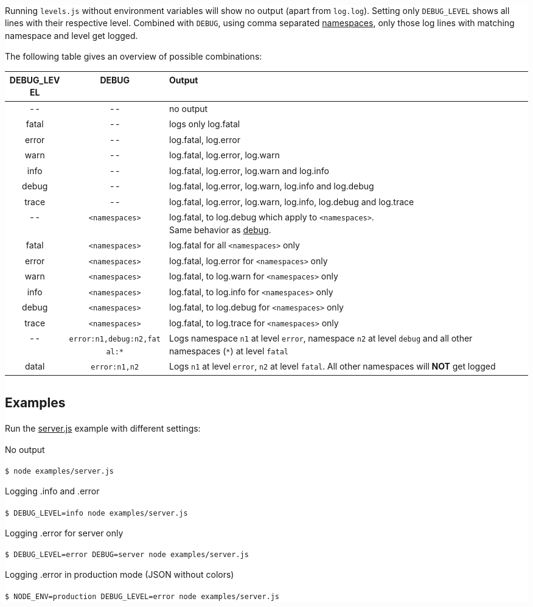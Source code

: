 Running `levels.js` without environment variables will show no output (apart from `log.log`).
Setting only `DEBUG_LEVEL` shows all lines with their respective level.
Combined with `DEBUG`, using comma separated [namespaces](#namespaces), only
those log lines with matching namespace and level get logged.

The following table gives an overview of possible combinations:

DEBUG_LEVEL | DEBUG          | Output
:----------:| :------------: | :----------------
\--          | --             | no output
fatal       | --             | logs only log.fatal
error       | --             | log.fatal, log.error
warn        | --             | log.fatal, log.error, log.warn
info        | --             | log.fatal, log.error, log.warn and log.info
debug       | --             | log.fatal, log.error, log.warn, log.info and log.debug
trace       | --             | log.fatal, log.error, log.warn, log.info, log.debug and log.trace
\--          | `<namespaces>`   | log.fatal, to log.debug which apply to `<namespaces>`. <br> Same behavior as [debug][].
fatal       | `<namespaces>`   | log.fatal for all `<namespaces>` only
error       | `<namespaces>`   | log.fatal, log.error for `<namespaces>` only
warn        | `<namespaces>`   | log.fatal, to log.warn for `<namespaces>` only
info        | `<namespaces>`   | log.fatal, to log.info for `<namespaces>` only
debug       | `<namespaces>`   | log.fatal, to log.debug for `<namespaces>` only
trace       | `<namespaces>`   | log.fatal, to log.trace for `<namespaces>` only
\--          | `error:n1,debug:n2,fatal:*` | Logs namespace `n1` at level `error`, namespace `n2` at level `debug` and all other namespaces (`*`) at level `fatal`
datal       | `error:n1,n2` | Logs `n1` at level `error`, `n2` at level `fatal`. All other namespaces will **NOT** get logged

## Examples

Run the [server.js](./examples/server.js) example with different settings:

No output

```sh
$ node examples/server.js
```

Logging .info and .error

```sh
$ DEBUG_LEVEL=info node examples/server.js
```

Logging .error for server only

```sh
$ DEBUG_LEVEL=error DEBUG=server node examples/server.js
```

Logging .error in production mode (JSON without colors)

```sh
$ NODE_ENV=production DEBUG_LEVEL=error node examples/server.js
```


[bunyan]: https://www.npmjs.com/package/bunyan
[debug]: https://www.npmjs.com/package/debug
[debug-level-dev.png]: https://raw.githubusercontent.com/commenthol/debug-level/master/docs/debug-level-dev.png
[debug-level-dev-json.png]: https://raw.githubusercontent.com/commenthol/debug-level/master/docs/debug-level-dev-json.png
[debug-level-prod.png]: https://raw.githubusercontent.com/commenthol/debug-level/master/docs/debug-level-prod.png